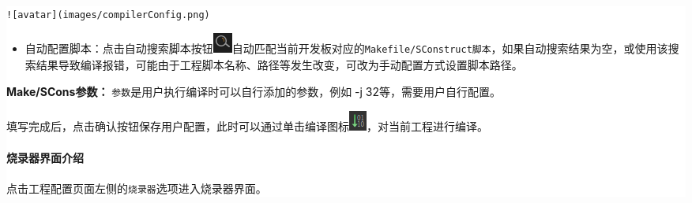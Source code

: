     ![avatar](images/compilerConfig.png)

* 自动配置脚本：点击自动搜索脚本按钮![avatar](images/findScript.png)自动匹配当前开发板对应的`Makefile/SConstruct脚本`，如果自动搜索结果为空，或使用该搜索结果导致编译报错，可能由于工程脚本名称、路径等发生改变，可改为手动配置方式设置脚本路径。

**Make/SCons参数：** `参数`是用户执行编译时可以自行添加的参数，例如 -j 32等，需要用户自行配置。

填写完成后，点击确认按钮保存用户配置，此时可以通过单击编译图标![avatar](images/compile.png)，对当前工程进行编译。


#### 烧录器界面介绍
点击工程配置页面左侧的`烧录器`选项进入烧录器界面。
